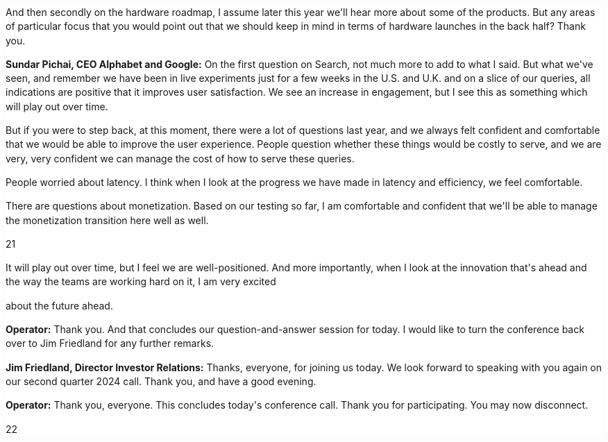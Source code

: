 And then secondly on the hardware roadmap, I assume later this year we'll hear more about
some of the products. But any areas of particular focus that you would point out that we should
keep in mind in terms of hardware launches in the back half? Thank you.


**Sundar Pichai, CEO Alphabet and Google:** On the first question on Search, not much more
to add to what I said. But what we've seen, and remember we have been in live experiments
just for a few weeks in the U.S. and U.K. and on a slice of our queries, all indications are
positive that it improves user satisfaction. We see an increase in engagement, but I see this as
something which will play out over time.


But if you were to step back, at this moment, there were a lot of questions last year, and we
always felt confident and comfortable that we would be able to improve the user experience.
People question whether these things would be costly to serve, and we are very, very confident
we can manage the cost of how to serve these queries.


People worried about latency. I think when I look at the progress we have made in latency and
efficiency, we feel comfortable.


There are questions about monetization. Based on our testing so far, I am comfortable and
confident that we'll be able to manage the monetization transition here well as well.


21


It will play out over time, but I feel we are well-positioned. And more importantly, when I look at
the innovation that's ahead and the way the teams are working hard on it, I am very excited

about the future ahead.


**Operator:** Thank you. And that concludes our question-and-answer session for today. I would
like to turn the conference back over to Jim Friedland for any further remarks.


**Jim Friedland, Director Investor Relations:** Thanks, everyone, for joining us today. We look
forward to speaking with you again on our second quarter 2024 call. Thank you, and have a
good evening.


**Operator:** Thank you, everyone. This concludes today's conference call. Thank you for
participating. You may now disconnect.


22


